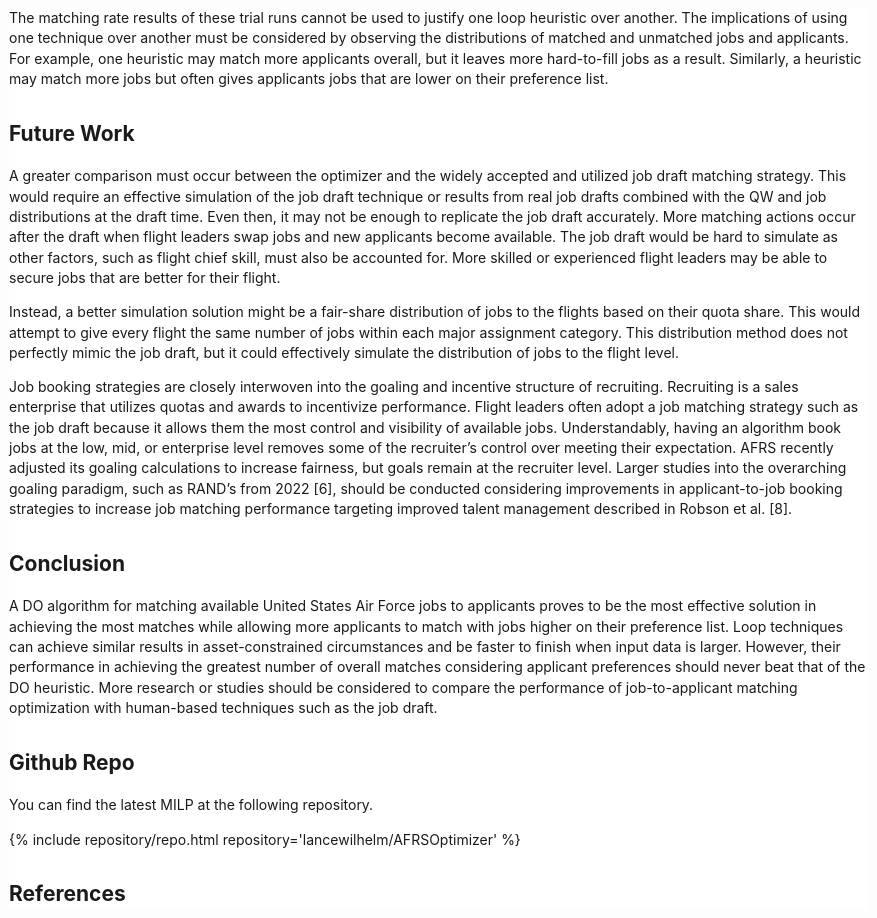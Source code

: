 The matching rate results of these trial runs cannot be used to justify one loop heuristic over another. The implications of using one technique over another must be considered by observing the distributions of matched and unmatched jobs and applicants. For example, one heuristic may match more applicants overall, but it leaves more hard-to-fill jobs as a result. Similarly, a heuristic may match more jobs but often gives applicants jobs that are lower on their preference list.

## Future Work

A greater comparison must occur between the optimizer and the widely accepted and utilized job draft matching strategy. This would require an effective simulation of the job draft technique or results from real job drafts combined with the QW and job distributions at the draft time. Even then, it may not be enough to replicate the job draft accurately. More matching actions occur after the draft when flight leaders swap jobs and new applicants become available. The job draft would be hard to simulate as other factors, such as flight chief skill, must also be accounted for. More skilled or experienced flight leaders may be able to secure jobs that are better for their flight.

Instead, a better simulation solution might be a fair-share distribution of jobs to the flights based on their quota share. This would attempt to give every flight the same number of jobs within each major assignment category. This distribution method does not perfectly mimic the job draft, but it could effectively simulate the distribution of jobs to the flight level.

Job booking strategies are closely interwoven into the goaling and incentive structure of recruiting. Recruiting is a sales enterprise that utilizes quotas and awards to incentivize performance. Flight leaders often adopt a job matching strategy such as the job draft because it allows them the most control and visibility of available jobs. Understandably, having an algorithm book jobs at the low, mid, or enterprise level removes some of the recruiter’s control over meeting their expectation. AFRS recently adjusted its goaling calculations to increase fairness, but goals remain at the recruiter level. Larger studies into the overarching goaling paradigm, such as RAND’s from 2022 [6], should be conducted considering improvements in applicant-to-job booking strategies to increase job matching performance targeting improved talent management described in Robson et al. [8].

## Conclusion

A DO algorithm for matching available United States Air Force jobs to applicants proves to be the most effective solution in achieving the most matches while allowing more applicants to match with jobs higher on their preference list. Loop techniques can achieve similar results in asset-constrained circumstances and be faster to finish when input data is larger. However, their performance in achieving the greatest number of overall matches considering applicant preferences should never beat that of the DO heuristic. More research or studies should be considered to compare the performance of job-to-applicant matching optimization with human-based techniques such as the job draft.

## Github Repo

You can find the latest MILP at the following repository.

<div class="repositories d-flex flex-wrap flex-md-row flex-column justify-content-between align-items-center">
    {% include repository/repo.html repository='lancewilhelm/AFRSOptimizer' %}
</div>

## References
